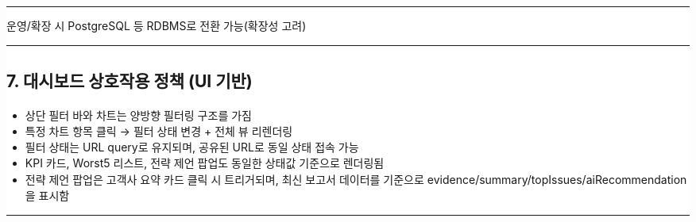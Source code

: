 
---

운영/확장 시 PostgreSQL 등 RDBMS로 전환 가능(확장성 고려)

---

## 7. 대시보드 상호작용 정책 (UI 기반)

- 상단 필터 바와 차트는 양방향 필터링 구조를 가짐
- 특정 차트 항목 클릭 → 필터 상태 변경 + 전체 뷰 리렌더링
- 필터 상태는 URL query로 유지되며, 공유된 URL로 동일 상태 접속 가능
- KPI 카드, Worst5 리스트, 전략 제언 팝업도 동일한 상태값 기준으로 렌더링됨
- 전략 제언 팝업은 고객사 요약 카드 클릭 시 트리거되며, 최신 보고서 데이터를 기준으로 evidence/summary/topIssues/aiRecommendation을 표시함

---